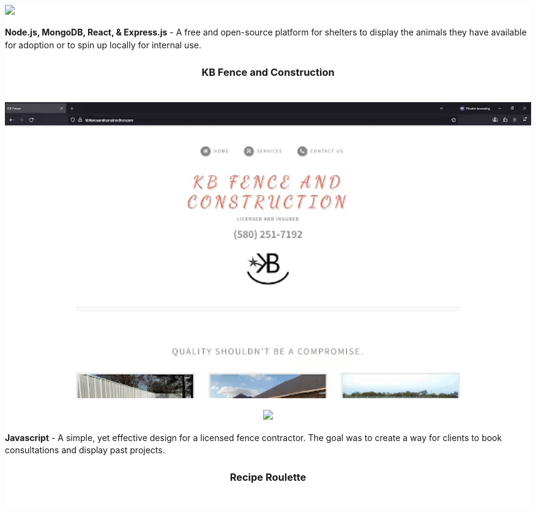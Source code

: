   <a href="https://github.com/okacodes/okacodes/blob/main/images/open-hope.gif" target="_blank">
    <img src="https://img.shields.io/static/v1?label=|&message=REPO&color=23555f&style=plastic&logo=github&logo-color=white"/>
  </a>  
      </p>
        <p><strong>Node.js, MongoDB, React, & Express.js</strong> - A free and open-source platform for shelters to display the animals they have available for adoption or to spin up locally for internal use.</p>
    </td>
    <td width="50%" valign="top">
      <h3 align="center">KB Fence and Construction</h3>
        <br />
      <a target="_blank" href="https://kbfenceandconstruction.com/">
            <img src="images/kbfence.gif" width="100%"  alt="Rigley 2"/>
        </a>
        <br />
        <p align="center">
          
  <a href="https://kbfenceandconstruction.com/" target="_blank">
    <img src="https://img.shields.io/static/v1?label=|&message=WEBSITE&color=cdf998&style=plastic&logo=website&logo-color=white"/>
  </a>
      </p>
        <p><strong>Javascript</strong> - A simple, yet effective design for a licensed fence contractor. The goal was to create a way for clients to book consultations and display past projects.</p>
    </td>
  </tr>
  
  <tr>
    <td width="50%" valign="top">
      <h3 align="center">Recipe Roulette</h3>
      <br />
        <a target="_blank" href="https://recipecannon.netlify.app/">